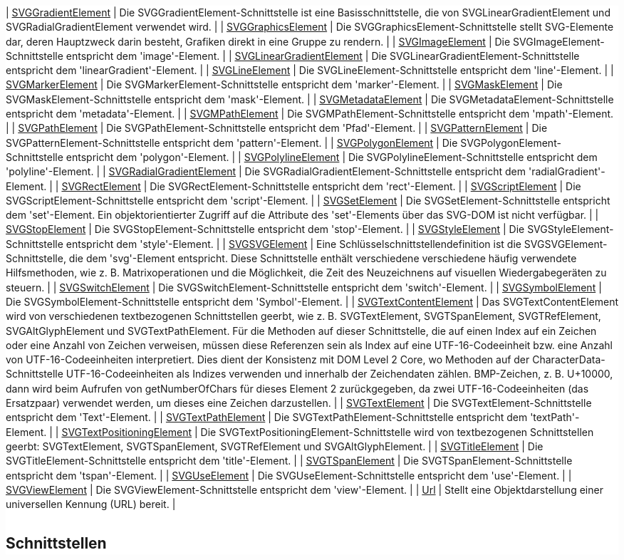 | [SVGGradientElement](./svggradientelement/) | Die SVGGradientElement-Schnittstelle ist eine Basisschnittstelle, die von SVGLinearGradientElement und SVGRadialGradientElement verwendet wird. |
| [SVGGraphicsElement](./svggraphicselement/) | Die SVGGraphicsElement-Schnittstelle stellt SVG-Elemente dar, deren Hauptzweck darin besteht, Grafiken direkt in eine Gruppe zu rendern. |
| [SVGImageElement](./svgimageelement/) | Die SVGImageElement-Schnittstelle entspricht dem 'image'-Element. |
| [SVGLinearGradientElement](./svglineargradientelement/) | Die SVGLinearGradientElement-Schnittstelle entspricht dem 'linearGradient'-Element. |
| [SVGLineElement](./svglineelement/) | Die SVGLineElement-Schnittstelle entspricht dem 'line'-Element. |
| [SVGMarkerElement](./svgmarkerelement/) | Die SVGMarkerElement-Schnittstelle entspricht dem 'marker'-Element. |
| [SVGMaskElement](./svgmaskelement/) | Die SVGMaskElement-Schnittstelle entspricht dem 'mask'-Element. |
| [SVGMetadataElement](./svgmetadataelement/) | Die SVGMetadataElement-Schnittstelle entspricht dem 'metadata'-Element. |
| [SVGMPathElement](./svgmpathelement/) | Die SVGMPathElement-Schnittstelle entspricht dem 'mpath'-Element. |
| [SVGPathElement](./svgpathelement/) | Die SVGPathElement-Schnittstelle entspricht dem 'Pfad'-Element. |
| [SVGPatternElement](./svgpatternelement/) | Die SVGPatternElement-Schnittstelle entspricht dem 'pattern'-Element. |
| [SVGPolygonElement](./svgpolygonelement/) | Die SVGPolygonElement-Schnittstelle entspricht dem 'polygon'-Element. |
| [SVGPolylineElement](./svgpolylineelement/) | Die SVGPolylineElement-Schnittstelle entspricht dem 'polyline'-Element. |
| [SVGRadialGradientElement](./svgradialgradientelement/) | Die SVGRadialGradientElement-Schnittstelle entspricht dem 'radialGradient'-Element. |
| [SVGRectElement](./svgrectelement/) | Die SVGRectElement-Schnittstelle entspricht dem 'rect'-Element. |
| [SVGScriptElement](./svgscriptelement/) | Die SVGScriptElement-Schnittstelle entspricht dem 'script'-Element. |
| [SVGSetElement](./svgsetelement/) | Die SVGSetElement-Schnittstelle entspricht dem 'set'-Element. Ein objektorientierter Zugriff auf die Attribute des 'set'-Elements über das SVG-DOM ist nicht verfügbar. |
| [SVGStopElement](./svgstopelement/) | Die SVGStopElement-Schnittstelle entspricht dem 'stop'-Element. |
| [SVGStyleElement](./svgstyleelement/) | Die SVGStyleElement-Schnittstelle entspricht dem 'style'-Element. |
| [SVGSVGElement](./svgsvgelement/) | Eine Schlüsselschnittstellendefinition ist die SVGSVGElement-Schnittstelle, die dem 'svg'-Element entspricht. Diese Schnittstelle enthält verschiedene verschiedene häufig verwendete Hilfsmethoden, wie z. B. Matrixoperationen und die Möglichkeit, die Zeit des Neuzeichnens auf visuellen Wiedergabegeräten zu steuern. |
| [SVGSwitchElement](./svgswitchelement/) | Die SVGSwitchElement-Schnittstelle entspricht dem 'switch'-Element. |
| [SVGSymbolElement](./svgsymbolelement/) | Die SVGSymbolElement-Schnittstelle entspricht dem 'Symbol'-Element. |
| [SVGTextContentElement](./svgtextcontentelement/) | Das SVGTextContentElement wird von verschiedenen textbezogenen Schnittstellen geerbt, wie z. B. SVGTextElement, SVGTSpanElement, SVGTRefElement, SVGAltGlyphElement und SVGTextPathElement. Für die Methoden auf dieser Schnittstelle, die auf einen Index auf ein Zeichen oder eine Anzahl von Zeichen verweisen, müssen diese Referenzen sein als Index auf eine UTF-16-Codeeinheit bzw. eine Anzahl von UTF-16-Codeeinheiten interpretiert. Dies dient der Konsistenz mit DOM Level 2 Core, wo Methoden auf der CharacterData-Schnittstelle UTF-16-Codeeinheiten als Indizes verwenden und innerhalb der Zeichendaten zählen. BMP-Zeichen, z. B. U+10000, dann wird beim Aufrufen von getNumberOfChars für dieses Element 2 zurückgegeben, da zwei UTF-16-Codeeinheiten (das Ersatzpaar) verwendet werden, um dieses eine Zeichen darzustellen. |
| [SVGTextElement](./svgtextelement/) | Die SVGTextElement-Schnittstelle entspricht dem 'Text'-Element. |
| [SVGTextPathElement](./svgtextpathelement/) | Die SVGTextPathElement-Schnittstelle entspricht dem 'textPath'-Element. |
| [SVGTextPositioningElement](./svgtextpositioningelement/) | Die SVGTextPositioningElement-Schnittstelle wird von textbezogenen Schnittstellen geerbt: SVGTextElement, SVGTSpanElement, SVGTRefElement und SVGAltGlyphElement. |
| [SVGTitleElement](./svgtitleelement/) | Die SVGTitleElement-Schnittstelle entspricht dem 'title'-Element. |
| [SVGTSpanElement](./svgtspanelement/) | Die SVGTSpanElement-Schnittstelle entspricht dem 'tspan'-Element. |
| [SVGUseElement](./svguseelement/) | Die SVGUseElement-Schnittstelle entspricht dem 'use'-Element. |
| [SVGViewElement](./svgviewelement/) | Die SVGViewElement-Schnittstelle entspricht dem 'view'-Element. |
| [Url](./url/) | Stellt eine Objektdarstellung einer universellen Kennung (URL) bereit. |
## Schnittstellen
